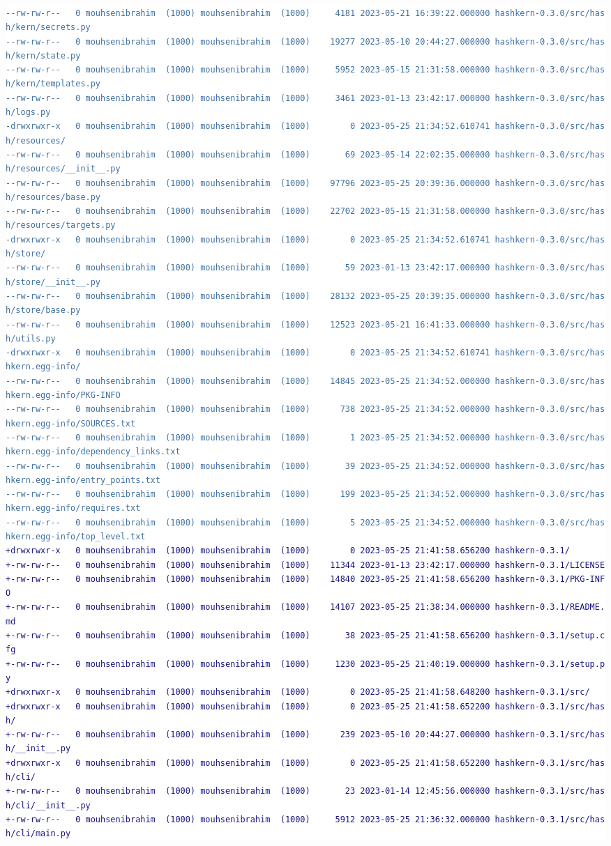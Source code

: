 ```diff
--rw-rw-r--   0 mouhsenibrahim  (1000) mouhsenibrahim  (1000)     4181 2023-05-21 16:39:22.000000 hashkern-0.3.0/src/hash/kern/secrets.py
--rw-rw-r--   0 mouhsenibrahim  (1000) mouhsenibrahim  (1000)    19277 2023-05-10 20:44:27.000000 hashkern-0.3.0/src/hash/kern/state.py
--rw-rw-r--   0 mouhsenibrahim  (1000) mouhsenibrahim  (1000)     5952 2023-05-15 21:31:58.000000 hashkern-0.3.0/src/hash/kern/templates.py
--rw-rw-r--   0 mouhsenibrahim  (1000) mouhsenibrahim  (1000)     3461 2023-01-13 23:42:17.000000 hashkern-0.3.0/src/hash/logs.py
-drwxrwxr-x   0 mouhsenibrahim  (1000) mouhsenibrahim  (1000)        0 2023-05-25 21:34:52.610741 hashkern-0.3.0/src/hash/resources/
--rw-rw-r--   0 mouhsenibrahim  (1000) mouhsenibrahim  (1000)       69 2023-05-14 22:02:35.000000 hashkern-0.3.0/src/hash/resources/__init__.py
--rw-rw-r--   0 mouhsenibrahim  (1000) mouhsenibrahim  (1000)    97796 2023-05-25 20:39:36.000000 hashkern-0.3.0/src/hash/resources/base.py
--rw-rw-r--   0 mouhsenibrahim  (1000) mouhsenibrahim  (1000)    22702 2023-05-15 21:31:58.000000 hashkern-0.3.0/src/hash/resources/targets.py
-drwxrwxr-x   0 mouhsenibrahim  (1000) mouhsenibrahim  (1000)        0 2023-05-25 21:34:52.610741 hashkern-0.3.0/src/hash/store/
--rw-rw-r--   0 mouhsenibrahim  (1000) mouhsenibrahim  (1000)       59 2023-01-13 23:42:17.000000 hashkern-0.3.0/src/hash/store/__init__.py
--rw-rw-r--   0 mouhsenibrahim  (1000) mouhsenibrahim  (1000)    28132 2023-05-25 20:39:35.000000 hashkern-0.3.0/src/hash/store/base.py
--rw-rw-r--   0 mouhsenibrahim  (1000) mouhsenibrahim  (1000)    12523 2023-05-21 16:41:33.000000 hashkern-0.3.0/src/hash/utils.py
-drwxrwxr-x   0 mouhsenibrahim  (1000) mouhsenibrahim  (1000)        0 2023-05-25 21:34:52.610741 hashkern-0.3.0/src/hashkern.egg-info/
--rw-rw-r--   0 mouhsenibrahim  (1000) mouhsenibrahim  (1000)    14845 2023-05-25 21:34:52.000000 hashkern-0.3.0/src/hashkern.egg-info/PKG-INFO
--rw-rw-r--   0 mouhsenibrahim  (1000) mouhsenibrahim  (1000)      738 2023-05-25 21:34:52.000000 hashkern-0.3.0/src/hashkern.egg-info/SOURCES.txt
--rw-rw-r--   0 mouhsenibrahim  (1000) mouhsenibrahim  (1000)        1 2023-05-25 21:34:52.000000 hashkern-0.3.0/src/hashkern.egg-info/dependency_links.txt
--rw-rw-r--   0 mouhsenibrahim  (1000) mouhsenibrahim  (1000)       39 2023-05-25 21:34:52.000000 hashkern-0.3.0/src/hashkern.egg-info/entry_points.txt
--rw-rw-r--   0 mouhsenibrahim  (1000) mouhsenibrahim  (1000)      199 2023-05-25 21:34:52.000000 hashkern-0.3.0/src/hashkern.egg-info/requires.txt
--rw-rw-r--   0 mouhsenibrahim  (1000) mouhsenibrahim  (1000)        5 2023-05-25 21:34:52.000000 hashkern-0.3.0/src/hashkern.egg-info/top_level.txt
+drwxrwxr-x   0 mouhsenibrahim  (1000) mouhsenibrahim  (1000)        0 2023-05-25 21:41:58.656200 hashkern-0.3.1/
+-rw-rw-r--   0 mouhsenibrahim  (1000) mouhsenibrahim  (1000)    11344 2023-01-13 23:42:17.000000 hashkern-0.3.1/LICENSE
+-rw-rw-r--   0 mouhsenibrahim  (1000) mouhsenibrahim  (1000)    14840 2023-05-25 21:41:58.656200 hashkern-0.3.1/PKG-INFO
+-rw-rw-r--   0 mouhsenibrahim  (1000) mouhsenibrahim  (1000)    14107 2023-05-25 21:38:34.000000 hashkern-0.3.1/README.md
+-rw-rw-r--   0 mouhsenibrahim  (1000) mouhsenibrahim  (1000)       38 2023-05-25 21:41:58.656200 hashkern-0.3.1/setup.cfg
+-rw-rw-r--   0 mouhsenibrahim  (1000) mouhsenibrahim  (1000)     1230 2023-05-25 21:40:19.000000 hashkern-0.3.1/setup.py
+drwxrwxr-x   0 mouhsenibrahim  (1000) mouhsenibrahim  (1000)        0 2023-05-25 21:41:58.648200 hashkern-0.3.1/src/
+drwxrwxr-x   0 mouhsenibrahim  (1000) mouhsenibrahim  (1000)        0 2023-05-25 21:41:58.652200 hashkern-0.3.1/src/hash/
+-rw-rw-r--   0 mouhsenibrahim  (1000) mouhsenibrahim  (1000)      239 2023-05-10 20:44:27.000000 hashkern-0.3.1/src/hash/__init__.py
+drwxrwxr-x   0 mouhsenibrahim  (1000) mouhsenibrahim  (1000)        0 2023-05-25 21:41:58.652200 hashkern-0.3.1/src/hash/cli/
+-rw-rw-r--   0 mouhsenibrahim  (1000) mouhsenibrahim  (1000)       23 2023-01-14 12:45:56.000000 hashkern-0.3.1/src/hash/cli/__init__.py
+-rw-rw-r--   0 mouhsenibrahim  (1000) mouhsenibrahim  (1000)     5912 2023-05-25 21:36:32.000000 hashkern-0.3.1/src/hash/cli/main.py
```